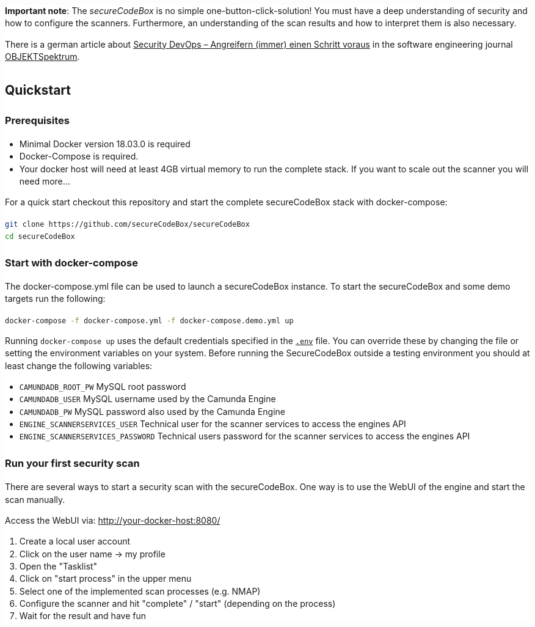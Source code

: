 
**Important note**: The _secureCodeBox_ is no simple one-button-click-solution! You must have a deep understanding of security and how to configure the scanners. Furthermore, an understanding of the scan results and how to interpret them is also necessary.

There is a german article about [Security DevOps – Angreifern (immer) einen Schritt voraus][secdevops-objspec] in the software engineering journal [OBJEKTSpektrum][objspec].

## Quickstart

### Prerequisites
 * Minimal Docker version 18.03.0 is required
 * Docker-Compose is required.
 * Your docker host will need at least 4GB virtual memory to run the complete stack. If you want to scale out the scanner you will need more...

For a quick start checkout this repository and start the complete secureCodeBox stack with docker-compose:

```bash
git clone https://github.com/secureCodeBox/secureCodeBox
cd secureCodeBox
```

### Start with docker-compose
The docker-compose.yml file can be used to launch a secureCodeBox instance.
To start the secureCodeBox and some demo targets run the following:

```bash
docker-compose -f docker-compose.yml -f docker-compose.demo.yml up
```

Running `docker-compose up` uses the default credentials specified in the [`.env`](https://github.com/secureCodeBox/starter/blob/master/.env) file. You can override these by changing the file or setting the environment variables on your system. Before running the SecureCodeBox outside a testing environment you should at least change the following variables:
 * `CAMUNDADB_ROOT_PW` MySQL root password
 * `CAMUNDADB_USER` MySQL username used by the Camunda Engine
 * `CAMUNDADB_PW` MySQL password also used by the Camunda Engine
 * `ENGINE_SCANNERSERVICES_USER` Technical user for the scanner services to access the engines API
 * `ENGINE_SCANNERSERVICES_PASSWORD` Technical users password for the scanner services to access the engines API

### Run your first security scan
There are several ways to start a security scan with the secureCodeBox. One way is to use the WebUI of the engine and start the scan manually.

Access the WebUI via:
[http://your-docker-host:8080/](http://localhost:8080)

1. Create a local user account
2. Click on the user name -> my profile
3. Open the "Tasklist"
4. Click on "start process" in the upper menu
5. Select one of the implemented scan processes (e.g. NMAP)
6. Configure the scanner and hit "complete" / "start" (depending on the process)
7. Wait for the result and have fun


[nginx]:                https://nginx.org/en/
[camunda]:              https://camunda.com/de/
[exteralServiceTask]:   https://docs.camunda.org/manual/latest/user-guide/process-engine/external-tasks/
[bpmn]:                 https://en.wikipedia.org/wiki/Business_Process_Model_and_Notation
[docker]:               https://www.docker.com/
[consul]:               https://www.consul.io/
[microservices]:        https://martinfowler.com/articles/microservices.html
[beta-testers]:         https://www.securecodebox.io/
[owasp]:                https://owasp.org/www-project-securecodebox/
[objspec]:              https://www.sigs-datacom.de/fachzeitschriften/objektspektrum.html
[secdevops-objspec]:    http://www.sigs.de/public/ots/2017/OTS_DevOps_2017/Seedorff_Pfaender_OTS_%20DevOps_2017.pdf
[jenkins]:              https://jenkins.io/
[nmap]:                 https://nmap.org/
[nikto]:                https://cirt.net/Nikto2
[arcachni]:             http://www.arachni-scanner.com/
[sslyze]:               https://github.com/nabla-c0d3/sslyze
[sqlmap]:               http://sqlmap.org/
[sshscan]:              https://github.com/mozilla/ssh_scan_api
[burp]:                 https://portswigger.net/burp
[arachni]:              http://www.arachni-scanner.com/
[wpscan]:               https://wpscan.org/
[amass]:                https://github.com/owasp/amass
[wordpress]:            https://wordpress.com/
[consul]:               https://www.consul.io/
[resty]:                https://openresty.org/en/
[keycloak]:             http://www.keycloak.org/
[openid]:               https://de.wikipedia.org/wiki/OpenID
[elasticsearch]:        https://www.elastic.co/products/elasticsearch
[kibana]:               https://www.elastic.co/de/products/kibana
[logstash]:             https://www.elastic.co/products/logstash
[dvwa]:                 http://www.dvwa.co.uk/
[bodgeit]:              https://github.com/psiinon/bodgeit
[juiceshop]:            https://www.owasp.org/index.php/OWASP_Juice_Shop_Project
[scb-github]:           https://github.com/secureCodeBox/
[scb-engine]:           https://github.com/secureCodeBox/engine
[scb-twitter]:          https://twitter.com/secureCodeBox
[scb-slack]:            https://join.slack.com/t/securecodebox/shared_invite/enQtNDU3MTUyOTM0NTMwLTBjOWRjNjVkNGEyMjQ0ZGMyNDdlYTQxYWQ4MzNiNGY3MDMxNThkZjJmMzY2NDRhMTk3ZWM3OWFkYmY1YzUxNTU
[scb-license]:          https://github.com/secureCodeBox/secureCodeBox/blob/master/LICENSE    
